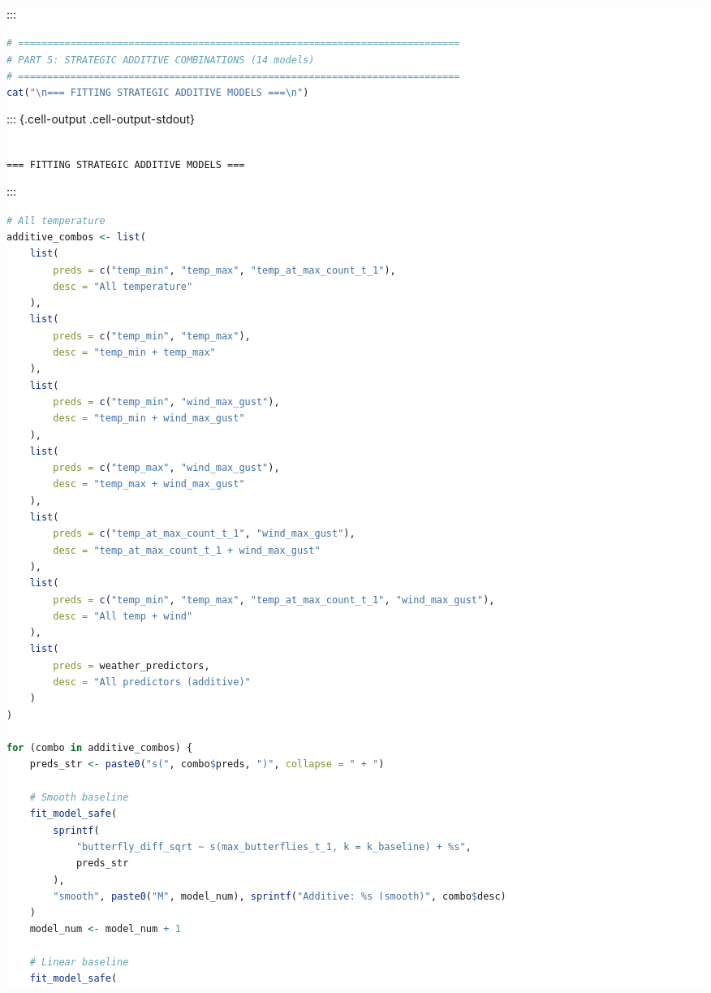 
:::

```{.r .cell-code}
# ============================================================================
# PART 5: STRATEGIC ADDITIVE COMBINATIONS (14 models)
# ============================================================================
cat("\n=== FITTING STRATEGIC ADDITIVE MODELS ===\n")
```

::: {.cell-output .cell-output-stdout}

```

=== FITTING STRATEGIC ADDITIVE MODELS ===
```


:::

```{.r .cell-code}
# All temperature
additive_combos <- list(
    list(
        preds = c("temp_min", "temp_max", "temp_at_max_count_t_1"),
        desc = "All temperature"
    ),
    list(
        preds = c("temp_min", "temp_max"),
        desc = "temp_min + temp_max"
    ),
    list(
        preds = c("temp_min", "wind_max_gust"),
        desc = "temp_min + wind_max_gust"
    ),
    list(
        preds = c("temp_max", "wind_max_gust"),
        desc = "temp_max + wind_max_gust"
    ),
    list(
        preds = c("temp_at_max_count_t_1", "wind_max_gust"),
        desc = "temp_at_max_count_t_1 + wind_max_gust"
    ),
    list(
        preds = c("temp_min", "temp_max", "temp_at_max_count_t_1", "wind_max_gust"),
        desc = "All temp + wind"
    ),
    list(
        preds = weather_predictors,
        desc = "All predictors (additive)"
    )
)

for (combo in additive_combos) {
    preds_str <- paste0("s(", combo$preds, ")", collapse = " + ")

    # Smooth baseline
    fit_model_safe(
        sprintf(
            "butterfly_diff_sqrt ~ s(max_butterflies_t_1, k = k_baseline) + %s",
            preds_str
        ),
        "smooth", paste0("M", model_num), sprintf("Additive: %s (smooth)", combo$desc)
    )
    model_num <- model_num + 1

    # Linear baseline
    fit_model_safe(
```